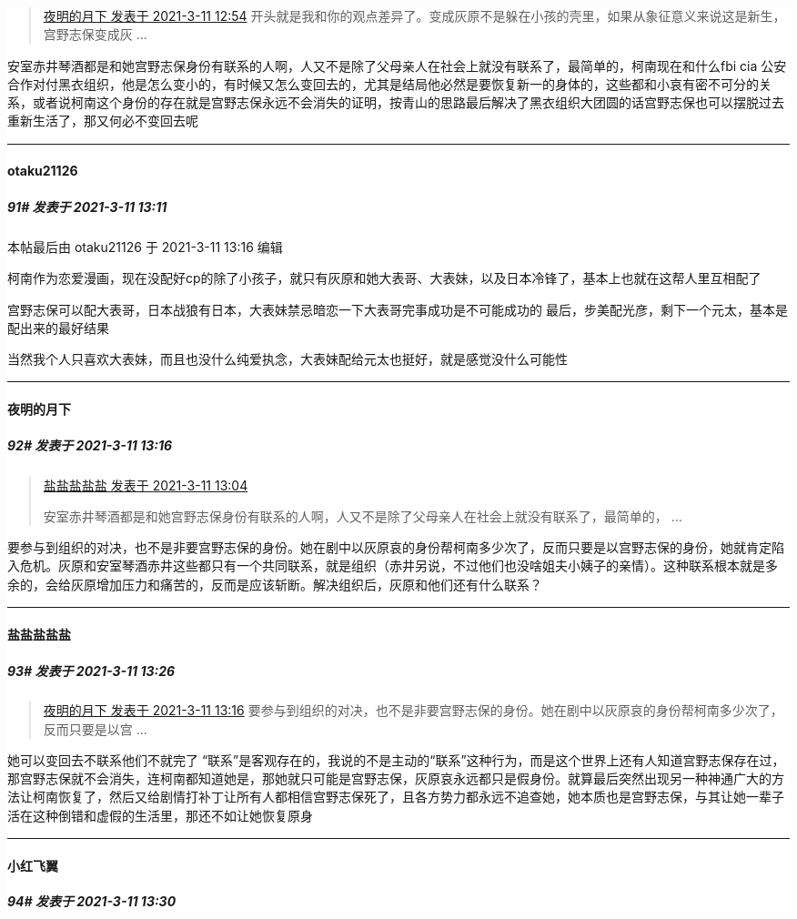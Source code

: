 
<blockquote><a href="httphttps://bbs.saraba1st.com/2b/forum.php?mod=redirect&amp;goto=findpost&amp;pid=50587167&amp;ptid=1992515" target="_blank">夜明的月下 发表于 2021-3-11 12:54</a>
 开头就是我和你的观点差异了。变成灰原不是躲在小孩的壳里，如果从象征意义来说这是新生，宫野志保变成灰 ...</blockquote>
安室赤井琴酒都是和她宫野志保身份有联系的人啊，人又不是除了父母亲人在社会上就没有联系了，最简单的，柯南现在和什么fbi cia 公安合作对付黑衣组织，他是怎么变小的，有时候又怎么变回去的，尤其是结局他必然是要恢复新一的身体的，这些都和小哀有密不可分的关系，或者说柯南这个身份的存在就是宫野志保永远不会消失的证明，按青山的思路最后解决了黑衣组织大团圆的话宫野志保也可以摆脱过去重新生活了，那又何必不变回去呢


-----

####  otaku21126  
##### 91#       发表于 2021-3-11 13:11


 本帖最后由 otaku21126 于 2021-3-11 13:16 编辑 

柯南作为恋爱漫画，现在没配好cp的除了小孩子，就只有灰原和她大表哥、大表妹，以及日本冷锋了，基本上也就在这帮人里互相配了

宫野志保可以配大表哥，日本战狼有日本，大表妹禁忌暗恋一下大表哥完事成功是不可能成功的
最后，步美配光彦，剩下一个元太，基本是配出来的最好结果


当然我个人只喜欢大表妹，而且也没什么纯爱执念，大表妹配给元太也挺好，就是感觉没什么可能性


-----

####  夜明的月下  
##### 92#       发表于 2021-3-11 13:16


<blockquote><a href="httphttps://bbs.saraba1st.com/2b/forum.php?mod=redirect&amp;goto=findpost&amp;pid=50587288&amp;ptid=1992515" target="_blank">盐盐盐盐盐 发表于 2021-3-11 13:04</a>

安室赤井琴酒都是和她宫野志保身份有联系的人啊，人又不是除了父母亲人在社会上就没有联系了，最简单的， ...</blockquote>
要参与到组织的对决，也不是非要宫野志保的身份。她在剧中以灰原哀的身份帮柯南多少次了，反而只要是以宫野志保的身份，她就肯定陷入危机。灰原和安室琴酒赤井这些都只有一个共同联系，就是组织（赤井另说，不过他们也没啥姐夫小姨子的亲情）。这种联系根本就是多余的，会给灰原增加压力和痛苦的，反而是应该斩断。解决组织后，灰原和他们还有什么联系？


-----

####  盐盐盐盐盐  
##### 93#       发表于 2021-3-11 13:26


<blockquote><a href="httphttps://bbs.saraba1st.com/2b/forum.php?mod=redirect&amp;goto=findpost&amp;pid=50587436&amp;ptid=1992515" target="_blank">夜明的月下 发表于 2021-3-11 13:16</a>
 要参与到组织的对决，也不是非要宫野志保的身份。她在剧中以灰原哀的身份帮柯南多少次了，反而只要是以宫 ...</blockquote>
她可以变回去不联系他们不就完了
“联系”是客观存在的，我说的不是主动的“联系”这种行为，而是这个世界上还有人知道宫野志保存在过，那宫野志保就不会消失，连柯南都知道她是，那她就只可能是宫野志保，灰原哀永远都只是假身份。就算最后突然出现另一种神通广大的方法让柯南恢复了，然后又给剧情打补丁让所有人都相信宫野志保死了，且各方势力都永远不追查她，她本质也是宫野志保，与其让她一辈子活在这种倒错和虚假的生活里，那还不如让她恢复原身


-----

####  小红飞翼  
##### 94#       发表于 2021-3-11 13:30
